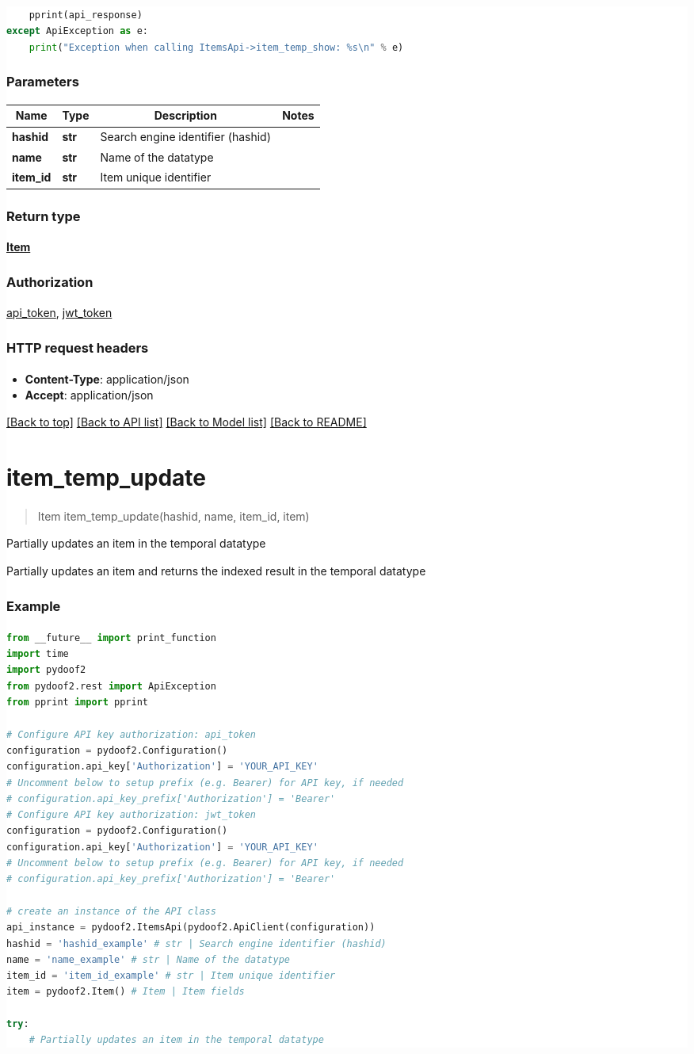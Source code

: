 ```python
    pprint(api_response)
except ApiException as e:
    print("Exception when calling ItemsApi->item_temp_show: %s\n" % e)
```

### Parameters

Name | Type | Description  | Notes
------------- | ------------- | ------------- | -------------
 **hashid** | **str**| Search engine identifier (hashid) | 
 **name** | **str**| Name of the datatype | 
 **item_id** | **str**| Item unique identifier | 

### Return type

[**Item**](Item.md)

### Authorization

[api_token](../README.md#api_token), [jwt_token](../README.md#jwt_token)

### HTTP request headers

 - **Content-Type**: application/json
 - **Accept**: application/json

[[Back to top]](#) [[Back to API list]](../README.md#documentation-for-api-endpoints) [[Back to Model list]](../README.md#documentation-for-models) [[Back to README]](../README.md)

# **item_temp_update**
> Item item_temp_update(hashid, name, item_id, item)

Partially updates an item in the temporal datatype

Partially updates an item and returns the indexed result in the temporal datatype

### Example
```python
from __future__ import print_function
import time
import pydoof2
from pydoof2.rest import ApiException
from pprint import pprint

# Configure API key authorization: api_token
configuration = pydoof2.Configuration()
configuration.api_key['Authorization'] = 'YOUR_API_KEY'
# Uncomment below to setup prefix (e.g. Bearer) for API key, if needed
# configuration.api_key_prefix['Authorization'] = 'Bearer'
# Configure API key authorization: jwt_token
configuration = pydoof2.Configuration()
configuration.api_key['Authorization'] = 'YOUR_API_KEY'
# Uncomment below to setup prefix (e.g. Bearer) for API key, if needed
# configuration.api_key_prefix['Authorization'] = 'Bearer'

# create an instance of the API class
api_instance = pydoof2.ItemsApi(pydoof2.ApiClient(configuration))
hashid = 'hashid_example' # str | Search engine identifier (hashid)
name = 'name_example' # str | Name of the datatype
item_id = 'item_id_example' # str | Item unique identifier
item = pydoof2.Item() # Item | Item fields

try:
    # Partially updates an item in the temporal datatype
```
